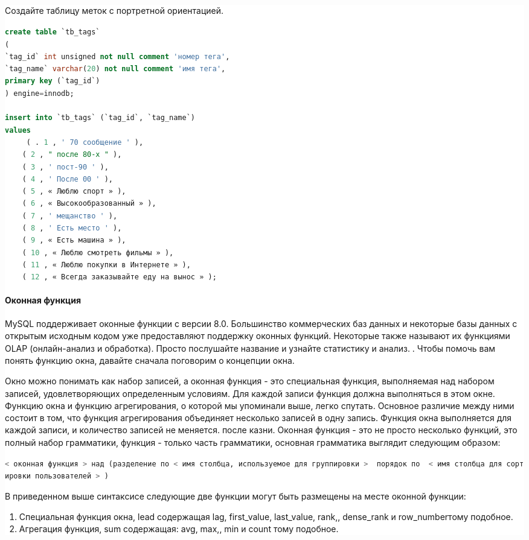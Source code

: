 Создайте таблицу меток с портретной ориентацией.

```SQL
create table `tb_tags`
(
`tag_id` int unsigned not null comment 'номер тега',
`tag_name` varchar(20) not null comment 'имя тега',
primary key (`tag_id`)
) engine=innodb;

insert into `tb_tags` (`tag_id`, `tag_name`) 
values
     ( . 1 , ' 70 сообщение ' ),
    ( 2 , " после 80-х " ),
    ( 3 , ' пост-90 ' ),
    ( 4 , ' После 00 ' ),
    ( 5 , « Люблю спорт » ),
    ( 6 , « Высокообразованный » ),
    ( 7 , ' мещанство ' ),
    ( 8 , ' Есть место ' ),
    ( 9 , « Есть машина » ),
    ( 10 , « Люблю смотреть фильмы » ),
    ( 11 , « Люблю покупки в Интернете » ),
    ( 12 , « Всегда заказывайте еду на вынос » );
```

#### Оконная функция

MySQL поддерживает оконные функции с версии 8.0. Большинство коммерческих баз данных и некоторые базы данных с открытым исходным кодом уже предоставляют поддержку оконных функций. Некоторые также называют их функциями OLAP (онлайн-анализ и обработка). Просто послушайте название и узнайте статистику и анализ. . Чтобы помочь вам понять функцию окна, давайте сначала поговорим о концепции окна.

Окно можно понимать как набор записей, а оконная функция - это специальная функция, выполняемая над набором записей, 
удовлетворяющих определенным условиям. Для каждой записи функция должна выполняться в этом окне. Функцию окна и 
функцию агрегирования, о которой мы упоминали выше, легко спутать. Основное различие между ними состоит в том, что 
функция агрегирования объединяет несколько записей в одну запись. Функция окна выполняется для каждой записи, и 
количество записей не меняется. после казни. Оконная функция - это не просто несколько функций, это полный набор 
грамматики, функция - только часть грамматики, основная грамматика выглядит следующим образом:      
```SQL
< оконная функция > над (разделение по < имя столбца, используемое для группировки >  порядок по  < имя столбца для сортировки пользователей > )
```

В приведенном выше синтаксисе следующие две функции могут быть размещены на месте оконной функции:

1. Специальная функция окна, lead содержащая lag, first_value, last_value, rank,, dense_rank и row_numberтому подобное.
2. Агрегация функция, sum содержащая: avg, max,, min и count тому подобное.
